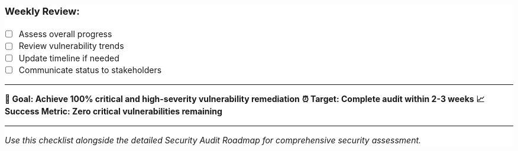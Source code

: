 ### **Weekly Review:**
- [ ] Assess overall progress
- [ ] Review vulnerability trends
- [ ] Update timeline if needed
- [ ] Communicate status to stakeholders

---

**🎯 Goal: Achieve 100% critical and high-severity vulnerability remediation**
**⏰ Target: Complete audit within 2-3 weeks**
**📈 Success Metric: Zero critical vulnerabilities remaining**

---

*Use this checklist alongside the detailed Security Audit Roadmap for comprehensive security assessment.*